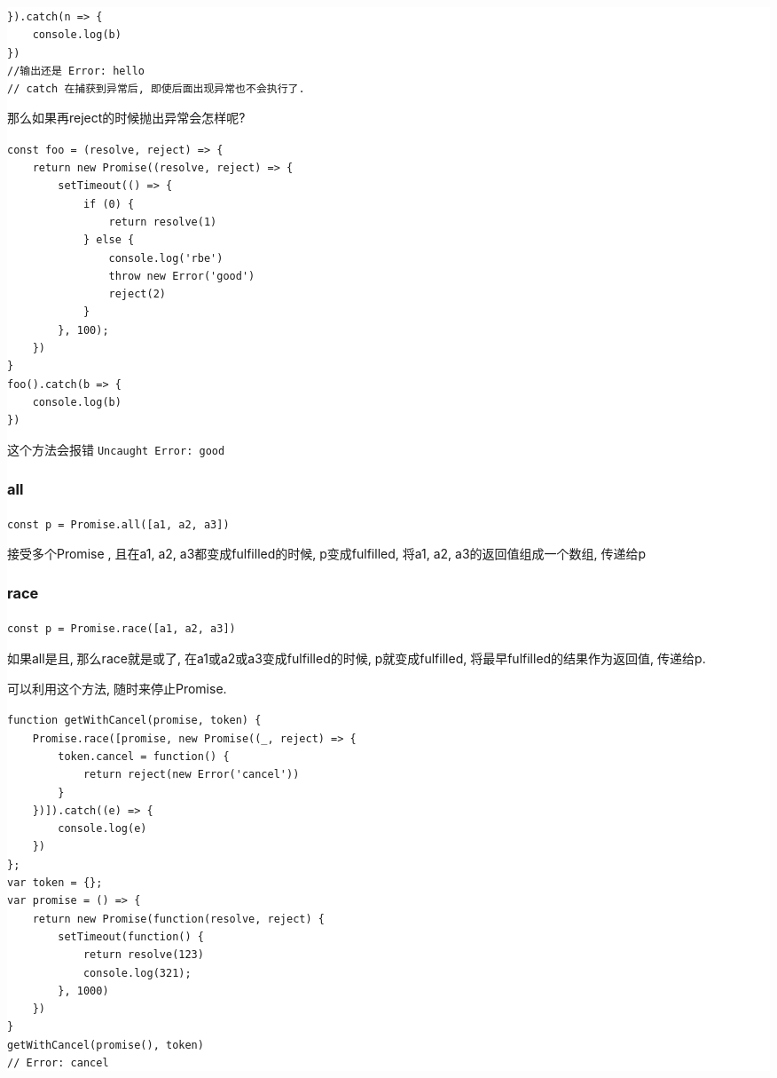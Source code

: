     }).catch(n => {
        console.log(b)
    })
    //输出还是 Error: hello
    // catch 在捕获到异常后, 即使后面出现异常也不会执行了.

那么如果再reject的时候抛出异常会怎样呢? 

    const foo = (resolve, reject) => {
        return new Promise((resolve, reject) => {
            setTimeout(() => {
                if (0) {
                    return resolve(1)
                } else {
                    console.log('rbe')
                    throw new Error('good')
                    reject(2)
                }
            }, 100);
        })
    }
    foo().catch(b => {
        console.log(b)
    })

这个方法会报错 `Uncaught Error: good` 

### all

    const p = Promise.all([a1, a2, a3])

接受多个Promise , 且在a1, a2, a3都变成fulfilled的时候, p变成fulfilled, 将a1, a2, a3的返回值组成一个数组, 传递给p

### race

    const p = Promise.race([a1, a2, a3])

如果all是且, 那么race就是或了, 在a1或a2或a3变成fulfilled的时候, p就变成fulfilled, 将最早fulfilled的结果作为返回值, 传递给p. 

可以利用这个方法, 随时来停止Promise. 

    function getWithCancel(promise, token) {
        Promise.race([promise, new Promise((_, reject) => {
            token.cancel = function() {
                return reject(new Error('cancel'))
            }
        })]).catch((e) => {
            console.log(e)
        })
    };
    var token = {};
    var promise = () => {
        return new Promise(function(resolve, reject) {
            setTimeout(function() {
                return resolve(123)
                console.log(321);
            }, 1000)
        })
    }
    getWithCancel(promise(), token)
    // Error: cancel
